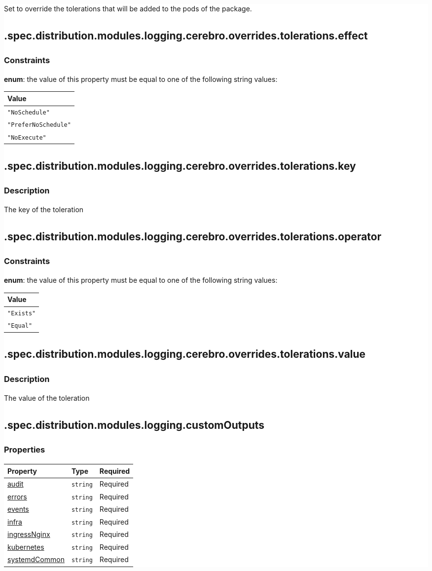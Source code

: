 Set to override the tolerations that will be added to the pods of the package.

## .spec.distribution.modules.logging.cerebro.overrides.tolerations.effect

### Constraints

**enum**: the value of this property must be equal to one of the following string values:

| Value              |
|:-------------------|
|`"NoSchedule"`      |
|`"PreferNoSchedule"`|
|`"NoExecute"`       |

## .spec.distribution.modules.logging.cerebro.overrides.tolerations.key

### Description

The key of the toleration

## .spec.distribution.modules.logging.cerebro.overrides.tolerations.operator

### Constraints

**enum**: the value of this property must be equal to one of the following string values:

| Value    |
|:---------|
|`"Exists"`|
|`"Equal"` |

## .spec.distribution.modules.logging.cerebro.overrides.tolerations.value

### Description

The value of the toleration

## .spec.distribution.modules.logging.customOutputs

### Properties

| Property                                                                   | Type     | Required |
|:---------------------------------------------------------------------------|:---------|:---------|
| [audit](#specdistributionmodulesloggingcustomoutputsaudit)                 | `string` | Required |
| [errors](#specdistributionmodulesloggingcustomoutputserrors)               | `string` | Required |
| [events](#specdistributionmodulesloggingcustomoutputsevents)               | `string` | Required |
| [infra](#specdistributionmodulesloggingcustomoutputsinfra)                 | `string` | Required |
| [ingressNginx](#specdistributionmodulesloggingcustomoutputsingressnginx)   | `string` | Required |
| [kubernetes](#specdistributionmodulesloggingcustomoutputskubernetes)       | `string` | Required |
| [systemdCommon](#specdistributionmodulesloggingcustomoutputssystemdcommon) | `string` | Required |